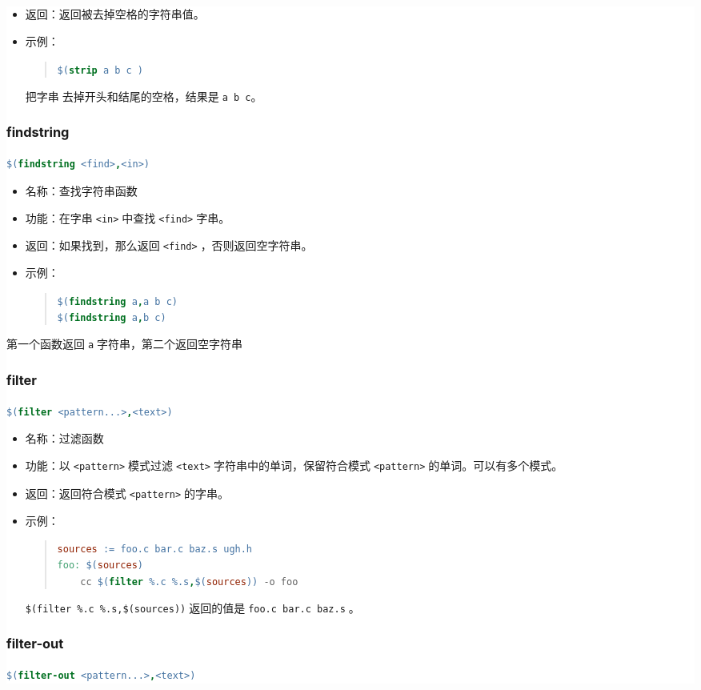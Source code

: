 -   返回：返回被去掉空格的字符串值。

-   示例：

    > ``` makefile
    > $(strip a b c )
    > ```

    把字串 去掉开头和结尾的空格，结果是 `a b c`。

### findstring

``` makefile
$(findstring <find>,<in>)
```

-   名称：查找字符串函数

-   功能：在字串 `<in>` 中查找 `<find>` 字串。

-   返回：如果找到，那么返回 `<find>` ，否则返回空字符串。

-   示例：

    > ``` makefile
    > $(findstring a,a b c)
    > $(findstring a,b c)
    > ```

第一个函数返回 `a` 字符串，第二个返回空字符串

### filter

``` makefile
$(filter <pattern...>,<text>)
```

-   名称：过滤函数

-   功能：以 `<pattern>` 模式过滤 `<text>` 字符串中的单词，保留符合模式
    `<pattern>` 的单词。可以有多个模式。

-   返回：返回符合模式 `<pattern>` 的字串。

-   示例：

    > ``` makefile
    > sources := foo.c bar.c baz.s ugh.h
    > foo: $(sources)
    >     cc $(filter %.c %.s,$(sources)) -o foo
    > ```

    `$(filter %.c %.s,$(sources))` 返回的值是 `foo.c bar.c baz.s` 。

### filter-out

``` makefile
$(filter-out <pattern...>,<text>)
```
